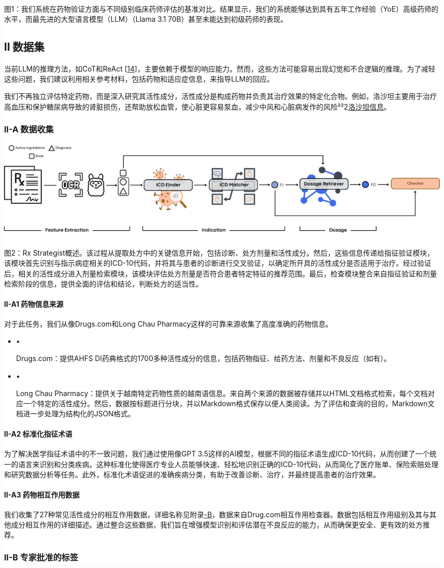 图1：我们系统在药物验证方面与不同级别临床药师评估的基准对比。结果显示，我们的系统能够达到具有五年工作经验（YoE）高级药师的水平，而最先进的大型语言模型（LLM）（Llama 3.1 70B）甚至未能达到初级药师的表现。

## II 数据集

当前LLM的推理方法，如CoT和ReAct [[14](https://arxiv.org/html/2409.03440v1#bib.bib14)]，主要依赖于模型的响应能力。然而，这些方法可能容易出现幻觉和不合逻辑的推理。为了减轻这些问题，我们建议利用相关参考材料，包括药物和适应症信息，来指导LLM的回应。

我们不再独立评估特定药物，而是深入研究其活性成分，活性成分是构成药物并负责其治疗效果的特定化合物。例如，洛沙坦主要用于治疗高血压和保护糖尿病导致的肾脏损伤，还帮助放松血管，使心脏更容易泵血，减少中风和心脏病发作的风险²²2[洛沙坦信息](https://www.drugs.com/losartan.html)。

### II-A 数据收集

![参考说明](img/7bd09cb39c26461fe1b2332220a9a323.png)

图2：Rx Strategist概述。该过程从提取处方中的关键信息开始，包括诊断、处方剂量和活性成分。然后，这些信息传递给指征验证模块，该模块首先识别与指示病症相关的ICD-10代码，并将其与患者的诊断进行交叉验证，以确定所开具的活性成分是否适用于治疗。经过验证后，相关的活性成分进入剂量检索模块，该模块评估处方剂量是否符合患者特定特征的推荐范围。最后，检查模块整合来自指征验证和剂量检索阶段的信息，提供全面的评估和结论，判断处方的适当性。

#### II-A1 药物信息来源

对于此任务，我们从像Drugs.com和Long Chau Pharmacy这样的可靠来源收集了高度准确的药物信息。

+   •

    Drugs.com：提供AHFS DI药典格式的1700多种活性成分的信息，包括药物指征、给药方法、剂量和不良反应（如有）。

+   •

    Long Chau Pharmacy：提供关于越南特定药物性质的越南语信息。来自两个来源的数据被存储并以HTML文档格式检索，每个文档对应一个特定的活性成分。然后，数据按标题进行分块，并以Markdown格式保存以便人类阅读。为了评估和查询的目的，Markdown文档进一步处理为结构化的JSON格式。

#### II-A2 标准化指征术语

为了解决医学指征术语中的不一致问题，我们通过使用像GPT 3.5这样的AI模型，根据不同的指征术语生成ICD-10代码，从而创建了一个统一的语言来识别和分类疾病。这种标准化使得医疗专业人员能够快速、轻松地识别正确的ICD-10代码，从而简化了医疗账单、保险索赔处理和研究数据分析等任务。此外，标准化术语促进的准确疾病分类，有助于改善诊断、治疗，并最终提高患者的治疗效果。

#### II-A3 药物相互作用数据

我们收集了27种常见活性成分的相互作用数据，详细名称见附录[-B](https://arxiv.org/html/2409.03440v1#A0.SS2 "-B Components table ‣ Rx Strategist: Prescription Verification using LLM Agents System")，数据来自Drug.com相互作用检查器。数据包括相互作用级别及其与其他成分相互作用的详细描述。通过整合这些数据，我们旨在增强模型识别和评估潜在不良反应的能力，从而确保更安全、更有效的处方推荐。

### II-B 专家批准的标签
